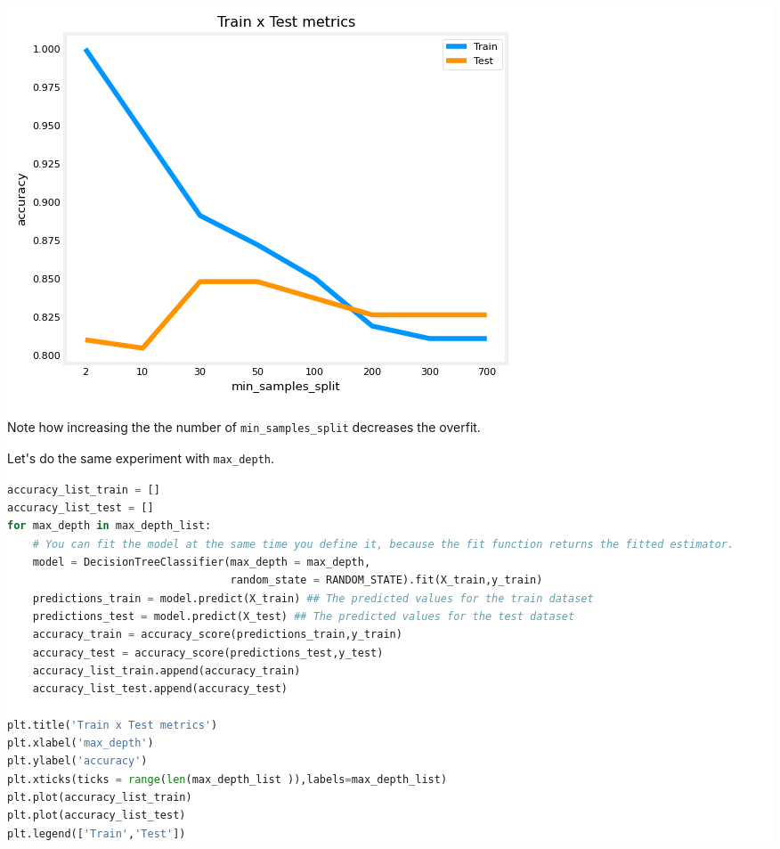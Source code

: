 ![png](output_24_1.png)
    


Note how increasing the the number of `min_samples_split` decreases the overfit. 

Let's do the same experiment with `max_depth`.


```python
accuracy_list_train = []
accuracy_list_test = []
for max_depth in max_depth_list:
    # You can fit the model at the same time you define it, because the fit function returns the fitted estimator.
    model = DecisionTreeClassifier(max_depth = max_depth,
                                   random_state = RANDOM_STATE).fit(X_train,y_train) 
    predictions_train = model.predict(X_train) ## The predicted values for the train dataset
    predictions_test = model.predict(X_test) ## The predicted values for the test dataset
    accuracy_train = accuracy_score(predictions_train,y_train)
    accuracy_test = accuracy_score(predictions_test,y_test)
    accuracy_list_train.append(accuracy_train)
    accuracy_list_test.append(accuracy_test)

plt.title('Train x Test metrics')
plt.xlabel('max_depth')
plt.ylabel('accuracy')
plt.xticks(ticks = range(len(max_depth_list )),labels=max_depth_list)
plt.plot(accuracy_list_train)
plt.plot(accuracy_list_test)
plt.legend(['Train','Test'])
```
